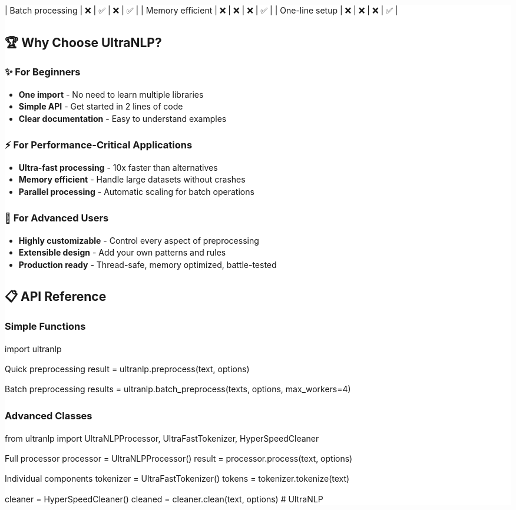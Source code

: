 | Batch processing | ❌ | ✅ | ❌ | ✅ |
| Memory efficient | ❌ | ❌ | ❌ | ✅ |
| One-line setup | ❌ | ❌ | ❌ | ✅ |


## 🏆 **Why Choose UltraNLP?**

### ✨ **For Beginners**
- **One import** - No need to learn multiple libraries
- **Simple API** - Get started in 2 lines of code
- **Clear documentation** - Easy to understand examples

### ⚡ **For Performance-Critical Applications**
- **Ultra-fast processing** - 10x faster than alternatives
- **Memory efficient** - Handle large datasets without crashes
- **Parallel processing** - Automatic scaling for batch operations

### 🔧 **For Advanced Users**
- **Highly customizable** - Control every aspect of preprocessing
- **Extensible design** - Add your own patterns and rules
- **Production ready** - Thread-safe, memory optimized, battle-tested

## 📋 **API Reference**

### Simple Functions
import ultranlp

Quick preprocessing
result = ultranlp.preprocess(text, options)

Batch preprocessing
results = ultranlp.batch_preprocess(texts, options, max_workers=4)

### Advanced Classes
from ultranlp import UltraNLPProcessor, UltraFastTokenizer, HyperSpeedCleaner

Full processor
processor = UltraNLPProcessor()
result = processor.process(text, options)

Individual components
tokenizer = UltraFastTokenizer()
tokens = tokenizer.tokenize(text)

cleaner = HyperSpeedCleaner()
cleaned = cleaner.clean(text, options)
#   U l t r a N L P 
 
 